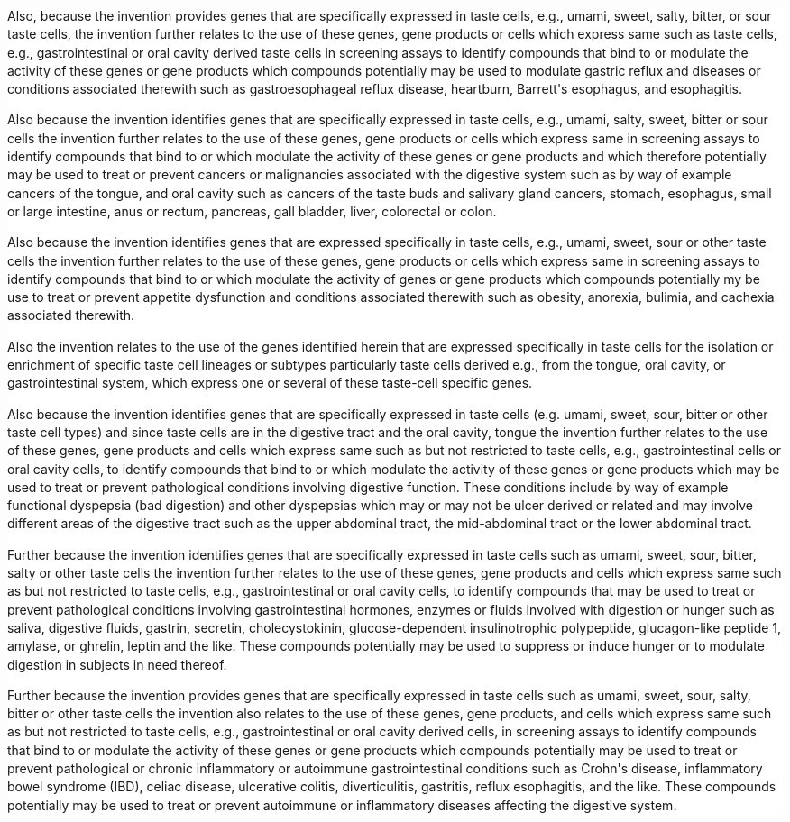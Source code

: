 Also, because the invention provides genes that are specifically expressed in taste cells, e.g., umami, sweet, salty, bitter, or sour taste cells, the invention further relates to the use of these genes, gene products or cells which express same such as taste cells, e.g., gastrointestinal or oral cavity derived taste cells in screening assays to identify compounds that bind to or modulate the activity of these genes or gene products which compounds potentially may be used to modulate gastric reflux and diseases or conditions associated therewith such as gastroesophageal reflux disease, heartburn, Barrett's esophagus, and esophagitis.

Also because the invention identifies genes that are specifically expressed in taste cells, e.g., umami, salty, sweet, bitter or sour cells the invention further relates to the use of these genes, gene products or cells which express same in screening assays to identify compounds that bind to or which modulate the activity of these genes or gene products and which therefore potentially may be used to treat or prevent cancers or malignancies associated with the digestive system such as by way of example cancers of the tongue, and oral cavity such as cancers of the taste buds and salivary gland cancers, stomach, esophagus, small or large intestine, anus or rectum, pancreas, gall bladder, liver, colorectal or colon.

Also because the invention identifies genes that are expressed specifically in taste cells, e.g., umami, sweet, sour or other taste cells the invention further relates to the use of these genes, gene products or cells which express same in screening assays to identify compounds that bind to or which modulate the activity of genes or gene products which compounds potentially my be use to treat or prevent appetite dysfunction and conditions associated therewith such as obesity, anorexia, bulimia, and cachexia associated therewith.

Also the invention relates to the use of the genes identified herein that are expressed specifically in taste cells for the isolation or enrichment of specific taste cell lineages or subtypes particularly taste cells derived e.g., from the tongue, oral cavity, or gastrointestinal system, which express one or several of these taste-cell specific genes.

Also because the invention identifies genes that are specifically expressed in taste cells (e.g. umami, sweet, sour, bitter or other taste cell types) and since taste cells are in the digestive tract and the oral cavity, tongue the invention further relates to the use of these genes, gene products and cells which express same such as but not restricted to taste cells, e.g., gastrointestinal cells or oral cavity cells, to identify compounds that bind to or which modulate the activity of these genes or gene products which may be used to treat or prevent pathological conditions involving digestive function. These conditions include by way of example functional dyspepsia (bad digestion) and other dyspepsias which may or may not be ulcer derived or related and may involve different areas of the digestive tract such as the upper abdominal tract, the mid-abdominal tract or the lower abdominal tract.

Further because the invention identifies genes that are specifically expressed in taste cells such as umami, sweet, sour, bitter, salty or other taste cells the invention further relates to the use of these genes, gene products and cells which express same such as but not restricted to taste cells, e.g., gastrointestinal or oral cavity cells, to identify compounds that may be used to treat or prevent pathological conditions involving gastrointestinal hormones, enzymes or fluids involved with digestion or hunger such as saliva, digestive fluids, gastrin, secretin, cholecystokinin, glucose-dependent insulinotrophic polypeptide, glucagon-like peptide 1, amylase, or ghrelin, leptin and the like. These compounds potentially may be used to suppress or induce hunger or to modulate digestion in subjects in need thereof.

Further because the invention provides genes that are specifically expressed in taste cells such as umami, sweet, sour, salty, bitter or other taste cells the invention also relates to the use of these genes, gene products, and cells which express same such as but not restricted to taste cells, e.g., gastrointestinal or oral cavity derived cells, in screening assays to identify compounds that bind to or modulate the activity of these genes or gene products which compounds potentially may be used to treat or prevent pathological or chronic inflammatory or autoimmune gastrointestinal conditions such as Crohn's disease, inflammatory bowel syndrome (IBD), celiac disease, ulcerative colitis, diverticulitis, gastritis, reflux esophagitis, and the like. These compounds potentially may be used to treat or prevent autoimmune or inflammatory diseases affecting the digestive system.
